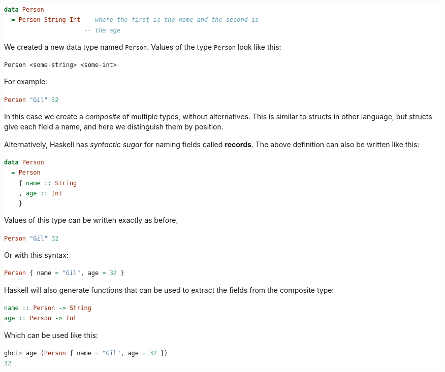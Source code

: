    ```hs
   data Person
     = Person String Int -- where the first is the name and the second is
                         -- the age
   ```

   We created a new data type named `Person`. Values of the type `Person`
   look like this:

   ```
   Person <some-string> <some-int>
   ```

   For example:

   ```hs
   Person "Gil" 32
   ```

   In this case we create a *composite* of multiple types, without alternatives.
   This is similar to structs in other language, but structs give each field
   a name, and here we distinguish them by position.

   Alternatively, Haskell has *syntactic sugar* for naming fields called **records**.
   The above definition can also be written like this:


   ```hs
   data Person
     = Person
       { name :: String
       , age :: Int
       }
   ```

   Values of this type can be written exactly as before,

   ```hs
   Person "Gil" 32
   ```

   Or with this syntax:

   ```hs
   Person { name = "Gil", age = 32 }
   ```

   Haskell will also generate functions that can be used to extract the fields from the composite type:

   ```hs
   name :: Person -> String
   age :: Person -> Int
   ```

   Which can be used like this:

   ```hs
   ghci> age (Person { name = "Gil", age = 32 })
   32
   ```
